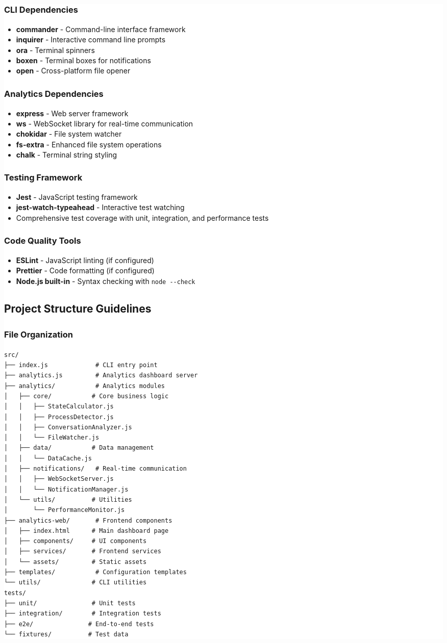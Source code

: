 ### CLI Dependencies
- **commander** - Command-line interface framework
- **inquirer** - Interactive command line prompts
- **ora** - Terminal spinners
- **boxen** - Terminal boxes for notifications
- **open** - Cross-platform file opener

### Analytics Dependencies
- **express** - Web server framework
- **ws** - WebSocket library for real-time communication
- **chokidar** - File system watcher
- **fs-extra** - Enhanced file system operations
- **chalk** - Terminal string styling

### Testing Framework
- **Jest** - JavaScript testing framework
- **jest-watch-typeahead** - Interactive test watching
- Comprehensive test coverage with unit, integration, and performance tests

### Code Quality Tools
- **ESLint** - JavaScript linting (if configured)
- **Prettier** - Code formatting (if configured)
- **Node.js built-in** - Syntax checking with `node --check`

## Project Structure Guidelines

### File Organization
```
src/
├── index.js             # CLI entry point
├── analytics.js         # Analytics dashboard server
├── analytics/           # Analytics modules
│   ├── core/           # Core business logic
│   │   ├── StateCalculator.js
│   │   ├── ProcessDetector.js
│   │   ├── ConversationAnalyzer.js
│   │   └── FileWatcher.js
│   ├── data/           # Data management
│   │   └── DataCache.js
│   ├── notifications/   # Real-time communication
│   │   ├── WebSocketServer.js
│   │   └── NotificationManager.js
│   └── utils/          # Utilities
│       └── PerformanceMonitor.js
├── analytics-web/       # Frontend components
│   ├── index.html      # Main dashboard page
│   ├── components/     # UI components
│   ├── services/       # Frontend services
│   └── assets/         # Static assets
├── templates/           # Configuration templates
└── utils/              # CLI utilities
tests/
├── unit/               # Unit tests
├── integration/        # Integration tests
├── e2e/               # End-to-end tests
└── fixtures/          # Test data
```
